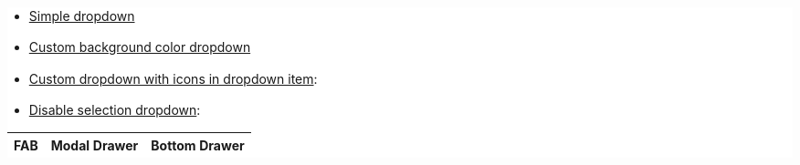 - [Simple dropdown]

- [Custom background color dropdown]

- [Custom dropdown with icons in dropdown item]:

- [Disable selection dropdown]:

| FAB | Modal Drawer | Bottom Drawer |
| -- | -- | -- |

[Simple App Bar with no actions]: app/src/main/java/com/jetpack/compose/learning/appbar/TopAppBarActivity.kt#L56
[App Bar with Left icon action]: app/src/main/java/com/jetpack/compose/learning/appbar/TopAppBarActivity.kt#L63
[App Bar with Right icon action]: app/src/main/java/com/jetpack/compose/learning/appbar/TopAppBarActivity.kt#L81
[App Bar with Right amd Left icon action]: app/src/main/java/com/jetpack/compose/learning/appbar/TopAppBarActivity.kt#L99
[App Bar with multiple Right icon action]: app/src/main/java/com/jetpack/compose/learning/appbar/TopAppBarActivity.kt#L128
[Custom App Bar with Left icon action and Title text in Center]: app/src/main/java/com/jetpack/compose/learning/appbar/TopAppBarActivity.kt#L158
[Bottom navigation bar]: app/src/main/java/com/jetpack/compose/learning/bottomnav/BottomNavigationActivity.kt#L69
[Various button styles]: app/src/main/java/com/jetpack/compose/learning/button/ButtonActivity.kt#L43
[Check box with different styles]: app/src/main/java/com/jetpack/compose/learning/checkbox/CheckBoxActivity.kt#L50
[Check dialog activity]: app/src/main/java/com/jetpack/compose/learning/dialog/DialogActivity.kt#L51
[Simple dropdown]: app/src/main/java/com/jetpack/compose/learning/dropdownmenu/DropDownMenuActivity.kt#L119C16-L119C31
[Custom background color dropdown]: app/src/main/java/com/jetpack/compose/learning/dropdownmenu/DropDownMenuActivity.kt#L152C16-L152C48
[Custom dropdown with icons in dropdown item]: app/src/main/java/com/jetpack/compose/learning/dropdownmenu/DropDownMenuActivity.kt#L187
[Disable selection dropdown]: app/src/main/java/com/jetpack/compose/learning/dropdownmenu/DropDownMenuActivity.kt#L187
[Simple FAB]: app/src/main/java/com/jetpack/compose/learning/floatingactionbutton/FloatingActionButtonActivity.kt#L86C15-L86C25
[FAB custom color]: app/src/main/java/com/jetpack/compose/learning/floatingactionbutton/FloatingActionButtonActivity.kt#L93C15-L93C31
[Square FAB]: app/src/main/java/com/jetpack/compose/learning/floatingactionbutton/FloatingActionButtonActivity.kt#L104
[Simple FAB with custom content (similar of Exntended FAB)]: app/src/main/java/com/jetpack/compose/learning/floatingactionbutton/FloatingActionButtonActivity.kt#L114C15-L114C72
[Extentded FAB]: app/src/main/java/com/jetpack/compose/learning/floatingactionbutton/FloatingActionButtonActivity.kt#L131
[Extentded FAB wihout icon]: app/src/main/java/com/jetpack/compose/learning/floatingactionbutton/FloatingActionButtonActivity.kt#L140
[Extentded FAB wihout square shape]: app/src/main/java/com/jetpack/compose/learning/floatingactionbutton/FloatingActionButtonActivity.kt#L140
[Model drawer example]: app/src/main/java/com/jetpack/compose/learning/navigationdrawer/ModalDrawerActivity.kt#L69
[Bottom drawer example]: app/src/main/java/com/jetpack/compose/learning/navigationdrawer/BottomDrawerActivity.kt#L50
[Simple Radio Button with Label]: app/src/main/java/com/jetpack/compose/learning/radiobutton/RadioButtonActivity.kt#L91C20-L91C50
[Disabled Radio Button]: app/src/main/java/com/jetpack/compose/learning/radiobutton/RadioButtonActivity.kt#L107C20-L107C41
[Disabled selected Radio Button]: app/src/main/java/com/jetpack/compose/learning/radiobutton/RadioButtonActivity.kt#L121C20-L121C50
[Custom selected color Radio Button]: app/src/main/java/com/jetpack/compose/learning/radiobutton/RadioButtonActivity.kt#L131
[Custom unselected color Radio Button]: app/src/main/java/com/jetpack/compose/learning/radiobutton/RadioButtonActivity.kt#L149
[Continuous Slider]: app/src/main/java/com/jetpack/compose/learning/slider/SliderActivity.kt#L62
[Discrete Slider with custom color]: app/src/main/java/com/jetpack/compose/learning/slider/SliderActivity.kt#L84
[Range Continuous Slider]: app/src/main/java/com/jetpack/compose/learning/slider/SliderActivity.kt#L104
[Range Discrete Slider]: app/src/main/java/com/jetpack/compose/learning/slider/SliderActivity.kt#L122
[Different text styles]: app/src/main/java/com/jetpack/compose/learning/textstyle/SimpleTextActivity.kt#L79x  
[Basic Textfield which does not contain placeholder or any decorations]: app/src/main/java/com/jetpack/compose/learning/textfield/TextFieldActivity.kt#L103
[Simple textfield With label and placeholder]: app/src/main/java/com/jetpack/compose/learning/textfield/TextFieldActivity.kt#L124
[Textfield with different coloured text input]: app/src/main/java/com/jetpack/compose/learning/textfield/TextFieldActivity.kt#L139
[Simple Outlined textfield without placeholder]: app/src/main/java/com/jetpack/compose/learning/textfield/TextFieldActivity.kt#L158
[Phone number textfield with max length as 10]: app/src/main/java/com/jetpack/compose/learning/textfield/TextFieldActivity.kt#L173
[Outlined Password textfield Without label]: app/src/main/java/com/jetpack/compose/learning/textfield/TextFieldActivity.kt#L192
[Theme Activity]: app/src/main/java/com/jetpack/compose/learning/theme/ThemeActivity.kt#L58
[Zoom View Activity]: app/src/main/java/com/jetpack/compose/learning/zoomview/ZoomViewActivity.kt#L70
[Magnifier View]: app/src/main/java/com/jetpack/compose/learning/magnifierview/MagnifierViewActivity.kt#L90
[Simple text tabBar]: app/src/main/java/com/jetpack/compose/learning/tabarlayout/TabBarLayoutActivity.kt#L84
[Simple Icon tabBar with indicator]: app/src/main/java/com/jetpack/compose/learning/tabarlayout/TabBarLayoutActivity.kt#L06
[TabBar with text,icon,indicator and divider]: app/src/main/java/com/jetpack/compose/learning/tabarlayout/TabBarLayoutActivity.kt#L136
[Scrollable icon tabBar]: app/src/main/java/com/jetpack/compose/learning/tabarlayout/TabBarLayoutActivity.kt#L173
[Scrollable tabBar with text,icon and divider]: app/src/main/java/com/jetpack/compose/learning/tabarlayout/TabBarLayoutActivity.kt#L199
[Date Picker View]: app/src/main/java/com/jetpack/compose/learning/datepicker/DatePickerActivity.kt#L63
[Time Picker View]: app/src/main/java/com/jetpack/compose/learning/timepicker/TimePickerActivity.kt#L66
[Image Picker View]: app/src/main/java/com/jetpack/compose/learning/imagepicker/ImagePickerActivity.kt#L77
[ParallaxEffect View]: app/src/main/java/com/jetpack/compose/learning/parallaxeffect/ParallaxEffectActivity.kt#L83
[Compose In Xml]: app/src/main/java/com/jetpack/compose/learning/xmls/ComposeInXmlViews.kt
[Xml in Compose]: app/src/main/java/com/jetpack/compose/learning/androidviews/AndroidViews.kt
[Building an Exploding FAB Transition With Jetpack Compose]: https://joebirch.co/android/building-an-exploding-fab-transition-in-jetpack-compose/